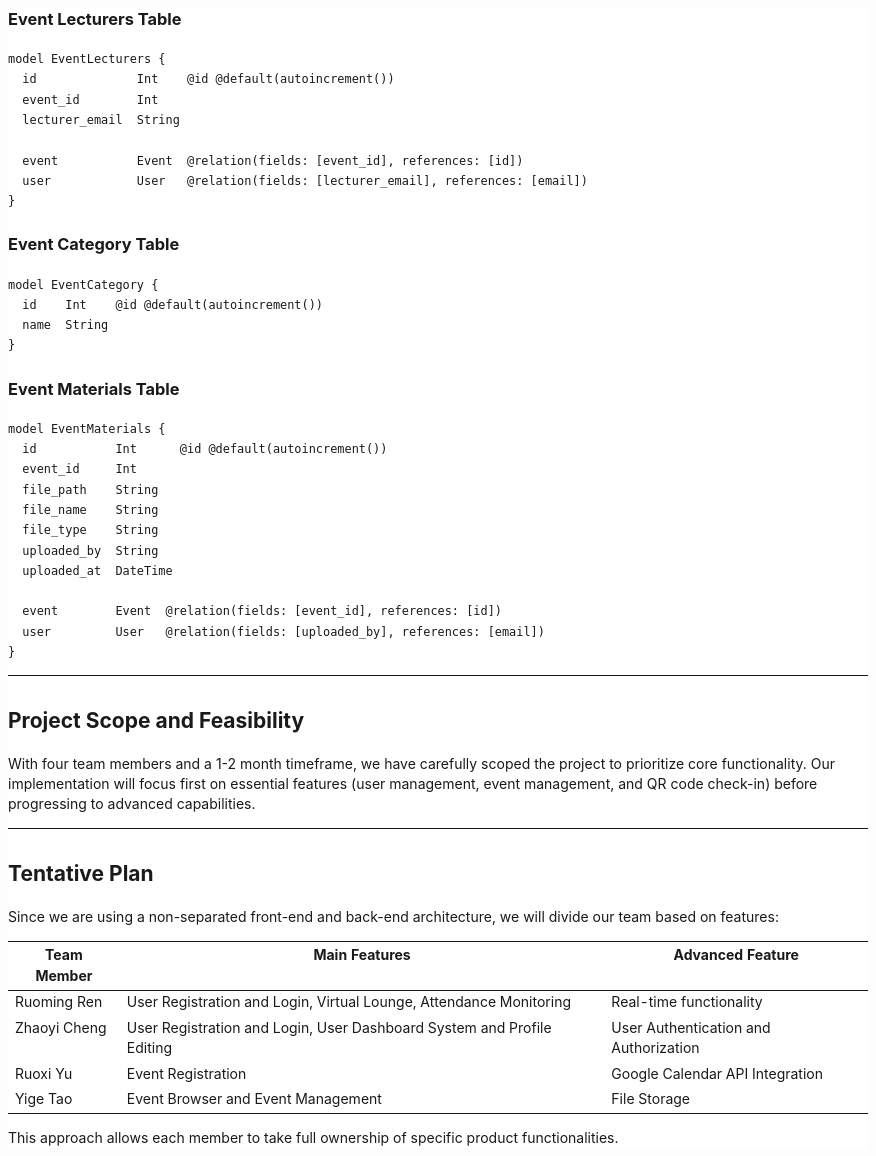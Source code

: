 ### **Event Lecturers Table**
```prisma
model EventLecturers {
  id              Int    @id @default(autoincrement())
  event_id        Int
  lecturer_email  String

  event           Event  @relation(fields: [event_id], references: [id])
  user            User   @relation(fields: [lecturer_email], references: [email])
}
```

### **Event Category Table**
```prisma
model EventCategory {
  id    Int    @id @default(autoincrement())
  name  String
}
```

### **Event Materials Table**
```prisma
model EventMaterials {
  id           Int      @id @default(autoincrement())
  event_id     Int
  file_path    String
  file_name    String
  file_type    String
  uploaded_by  String
  uploaded_at  DateTime

  event        Event  @relation(fields: [event_id], references: [id])
  user         User   @relation(fields: [uploaded_by], references: [email])
}
```

---

## Project Scope and Feasibility
With four team members and a 1-2 month timeframe, we have carefully scoped the project to prioritize core functionality. Our implementation will focus first on essential features (user management, event management, and QR code check-in) before progressing to advanced capabilities.

---


## Tentative Plan
Since we are using a non-separated front-end and back-end architecture, we will divide our team based on features:

| Team Member | Main Features | Advanced Feature |
|-------------|--------------|------------------|
| Ruoming Ren | User Registration and Login, Virtual Lounge, Attendance Monitoring | Real-time functionality |
| Zhaoyi Cheng | User Registration and Login, User Dashboard System and Profile Editing | User Authentication and Authorization |
| Ruoxi Yu | Event Registration | Google Calendar API Integration |
| Yige Tao | Event Browser and Event Management | File Storage |

This approach allows each member to take full ownership of specific product functionalities.

